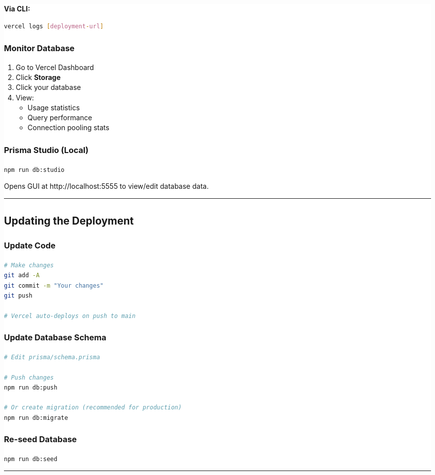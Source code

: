 **Via CLI:**
```bash
vercel logs [deployment-url]
```

### Monitor Database

1. Go to Vercel Dashboard
2. Click **Storage**
3. Click your database
4. View:
   - Usage statistics
   - Query performance
   - Connection pooling stats

### Prisma Studio (Local)

```bash
npm run db:studio
```

Opens GUI at http://localhost:5555 to view/edit database data.

---

## Updating the Deployment

### Update Code

```bash
# Make changes
git add -A
git commit -m "Your changes"
git push

# Vercel auto-deploys on push to main
```

### Update Database Schema

```bash
# Edit prisma/schema.prisma

# Push changes
npm run db:push

# Or create migration (recommended for production)
npm run db:migrate
```

### Re-seed Database

```bash
npm run db:seed
```

---